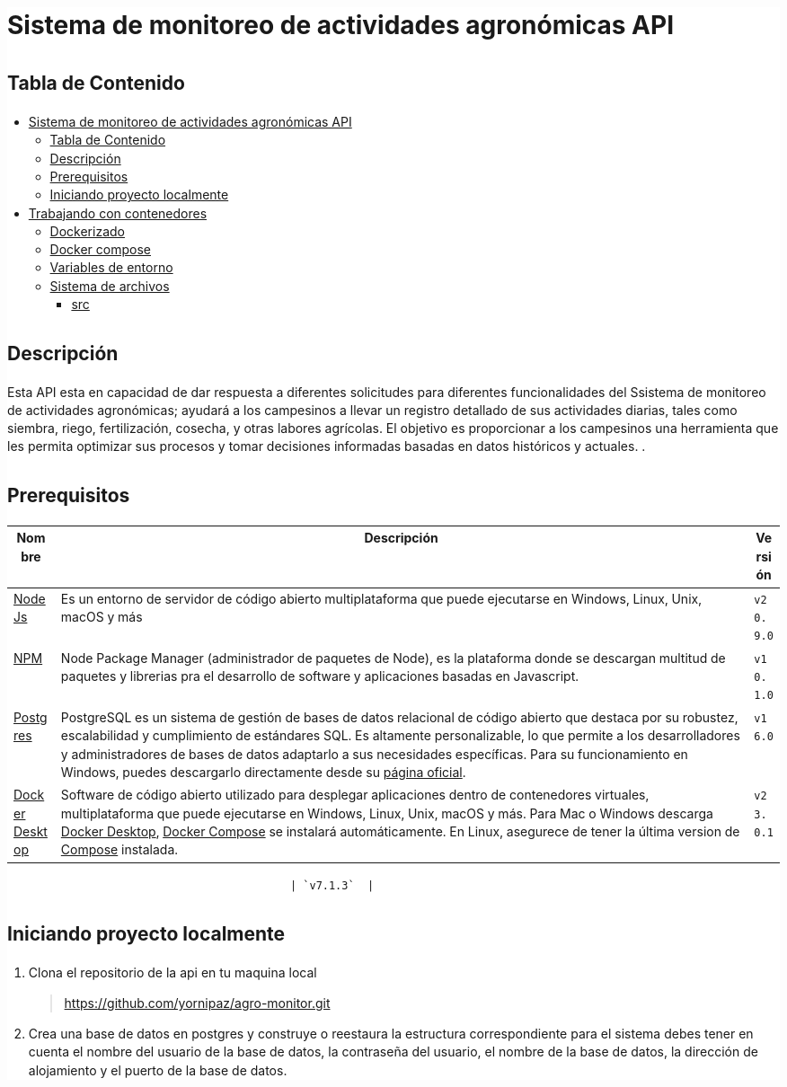 # Sistema de monitoreo de actividades agronómicas API

## Tabla de Contenido

- [Sistema de monitoreo de actividades agronómicas API](#sistema-de-monitoreo-de-actividades-agronómicas-api)
  - [Tabla de Contenido](#tabla-de-contenido)
  - [Descripción](#descripción)
  - [Prerequisitos](#prerequisitos)
  - [Iniciando proyecto localmente](#iniciando-proyecto-localmente)
- [Trabajando con contenedores](#trabajando-con-contenedores)
    - [Dockerizado](#dockerizado)
    - [Docker compose](#docker-compose)
  - [Variables de entorno](#variables-de-entorno)
  - [Sistema de archivos](#sistema-de-archivos)
    - [src](#src)

## Descripción

Esta API esta en capacidad de dar respuesta a diferentes solicitudes para diferentes funcionalidades del Ssistema de monitoreo de actividades agronómicas; ayudará a los campesinos a llevar un registro detallado de sus actividades diarias, tales como siembra, riego,  fertilización, cosecha, y otras labores agrícolas. El objetivo es proporcionar a los campesinos una herramienta  que les permita optimizar sus procesos y tomar decisiones informadas basadas en datos históricos y actuales.
.

## Prerequisitos

| Nombre                                                            | Descripción                                                                                                                                                                                                                                                                                                                                                                                                                                                                  | Versión   |
| ----------------------------------------------------------------- | ---------------------------------------------------------------------------------------------------------------------------------------------------------------------------------------------------------------------------------------------------------------------------------------------------------------------------------------------------------------------------------------------------------------------------------------------------------------------------- | --------- |
| [NodeJs](https://nodejs.org/)                                     | Es un entorno de servidor de código abierto multiplataforma que puede ejecutarse en Windows, Linux, Unix, macOS y más                                                                                                                                                                                                                                                                                                                                                        | `v20.9.0` |
| [NPM](https://docs.npmjs.com/)                                    | Node Package Manager (administrador de paquetes de Node), es la plataforma donde se descargan multitud de paquetes y librerias pra el desarrollo de software y aplicaciones basadas en Javascript.                                                                                                                                                                                                                                                                           | `v10.1.0` |
| [Postgres](https://www.postgresql.org/download/)                  | PostgreSQL es un sistema de gestión de bases de datos relacional de código abierto que destaca por su robustez, escalabilidad y cumplimiento de estándares SQL. Es altamente personalizable, lo que permite a los desarrolladores y administradores de bases de datos adaptarlo a sus necesidades específicas. Para su funcionamiento en Windows, puedes descargarlo directamente desde su [página oficial](https://www.postgresql.org/download/).                           | `v16.0`   |
| [Docker Desktop](https://www.docker.com/products/docker-desktop/) | Software de código abierto utilizado para desplegar aplicaciones dentro de contenedores virtuales, multiplataforma que puede ejecutarse en Windows, Linux, Unix, macOS y más. Para Mac o Windows descarga [Docker Desktop](https://www.docker.com/products/docker-desktop), [Docker Compose](https://docs.docker.com/compose) se instalará automáticamente. En Linux, asegurece de tener la última version de [Compose](https://docs.docker.com/compose/install/) instalada. | `v23.0.1` |

                                                | `v7.1.3`  |

## Iniciando proyecto localmente

1. Clona el repositorio de la api en tu maquina local

   > <https://github.com/yornipaz/agro-monitor.git>

2. Crea una base de datos en postgres y construye o reestaura la estructura correspondiente para el sistema  debes tener en cuenta el nombre del usuario de la base de datos, la contraseña del usuario, el nombre de la base de datos, la dirección de alojamiento y el puerto de la base de datos.
